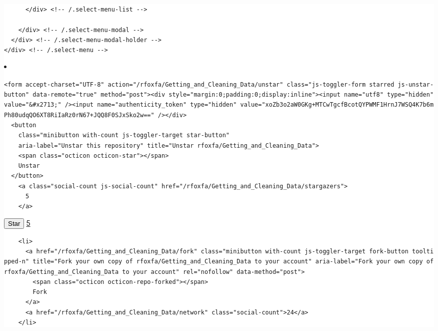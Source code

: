           </div> <!-- /.select-menu-list -->

        </div> <!-- /.select-menu-modal -->
      </div> <!-- /.select-menu-modal-holder -->
    </div> <!-- /.select-menu -->

</form>
    </li>

  <li>
    
  <div class="js-toggler-container js-social-container starring-container ">

    <form accept-charset="UTF-8" action="/rfoxfa/Getting_and_Cleaning_Data/unstar" class="js-toggler-form starred js-unstar-button" data-remote="true" method="post"><div style="margin:0;padding:0;display:inline"><input name="utf8" type="hidden" value="&#x2713;" /><input name="authenticity_token" type="hidden" value="xoZb3o2aW0GKg+MTCwTgcfBcotQYPWMF1HrnJ7WSQ4K7b6mPh80udqQO6XT8RiIaRz0rN67+JQQ8F0SJxSko2w==" /></div>
      <button
        class="minibutton with-count js-toggler-target star-button"
        aria-label="Unstar this repository" title="Unstar rfoxfa/Getting_and_Cleaning_Data">
        <span class="octicon octicon-star"></span>
        Unstar
      </button>
        <a class="social-count js-social-count" href="/rfoxfa/Getting_and_Cleaning_Data/stargazers">
          5
        </a>
</form>
    <form accept-charset="UTF-8" action="/rfoxfa/Getting_and_Cleaning_Data/star" class="js-toggler-form unstarred js-star-button" data-remote="true" method="post"><div style="margin:0;padding:0;display:inline"><input name="utf8" type="hidden" value="&#x2713;" /><input name="authenticity_token" type="hidden" value="3hPE9bPdQ3+lQ/pEZh0Kll4ywV2/Eb9zjIDWaHLR5DuLhe55k0KIPh+8B45tEbFa0hbxRqV6cTp+yXbuQccbZg==" /></div>
      <button
        class="minibutton with-count js-toggler-target star-button"
        aria-label="Star this repository" title="Star rfoxfa/Getting_and_Cleaning_Data">
        <span class="octicon octicon-star"></span>
        Star
      </button>
        <a class="social-count js-social-count" href="/rfoxfa/Getting_and_Cleaning_Data/stargazers">
          5
        </a>
</form>  </div>

  </li>


        <li>
          <a href="/rfoxfa/Getting_and_Cleaning_Data/fork" class="minibutton with-count js-toggler-target fork-button tooltipped-n" title="Fork your own copy of rfoxfa/Getting_and_Cleaning_Data to your account" aria-label="Fork your own copy of rfoxfa/Getting_and_Cleaning_Data to your account" rel="nofollow" data-method="post">
            <span class="octicon octicon-repo-forked"></span>
            Fork
          </a>
          <a href="/rfoxfa/Getting_and_Cleaning_Data/network" class="social-count">24</a>
        </li>
